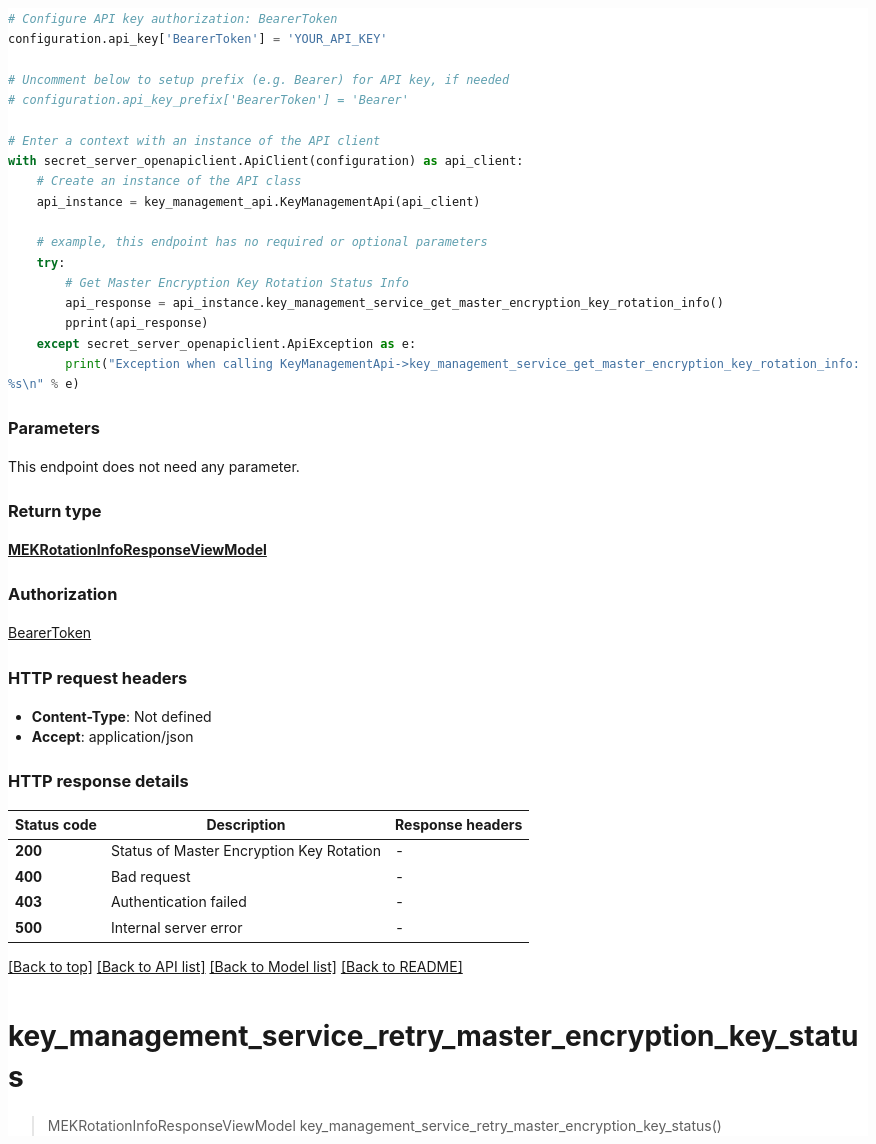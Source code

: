 ```python
# Configure API key authorization: BearerToken
configuration.api_key['BearerToken'] = 'YOUR_API_KEY'

# Uncomment below to setup prefix (e.g. Bearer) for API key, if needed
# configuration.api_key_prefix['BearerToken'] = 'Bearer'

# Enter a context with an instance of the API client
with secret_server_openapiclient.ApiClient(configuration) as api_client:
    # Create an instance of the API class
    api_instance = key_management_api.KeyManagementApi(api_client)

    # example, this endpoint has no required or optional parameters
    try:
        # Get Master Encryption Key Rotation Status Info
        api_response = api_instance.key_management_service_get_master_encryption_key_rotation_info()
        pprint(api_response)
    except secret_server_openapiclient.ApiException as e:
        print("Exception when calling KeyManagementApi->key_management_service_get_master_encryption_key_rotation_info: %s\n" % e)
```


### Parameters
This endpoint does not need any parameter.

### Return type

[**MEKRotationInfoResponseViewModel**](MEKRotationInfoResponseViewModel.md)

### Authorization

[BearerToken](../README.md#BearerToken)

### HTTP request headers

 - **Content-Type**: Not defined
 - **Accept**: application/json


### HTTP response details

| Status code | Description | Response headers |
|-------------|-------------|------------------|
**200** | Status of Master Encryption Key Rotation |  -  |
**400** | Bad request |  -  |
**403** | Authentication failed |  -  |
**500** | Internal server error |  -  |

[[Back to top]](#) [[Back to API list]](../README.md#documentation-for-api-endpoints) [[Back to Model list]](../README.md#documentation-for-models) [[Back to README]](../README.md)

# **key_management_service_retry_master_encryption_key_status**
> MEKRotationInfoResponseViewModel key_management_service_retry_master_encryption_key_status()
